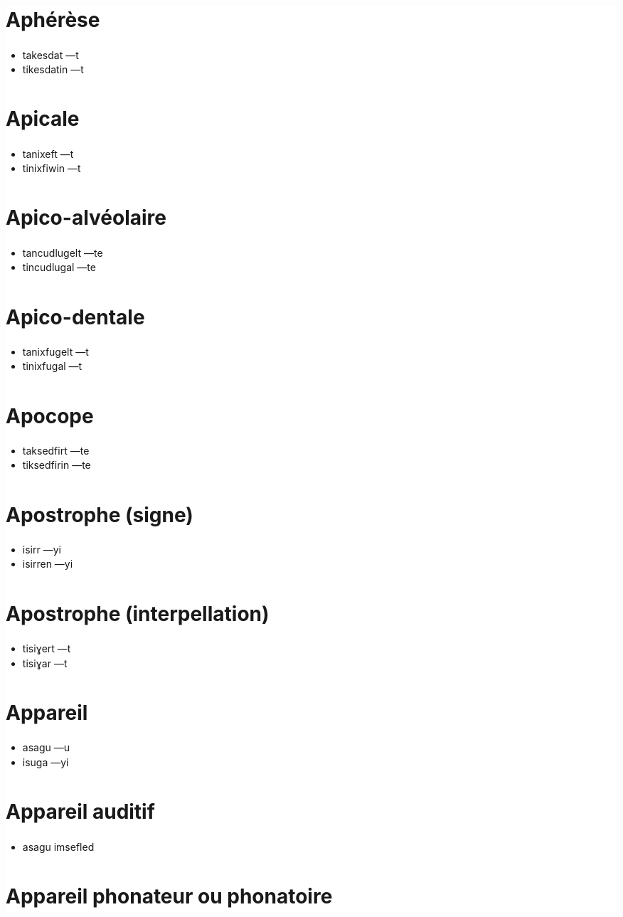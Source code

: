 # Aphérèse

- takesdat ―t
- tikesdatin ―t

# Apicale

- tanixeft ―t
- tinixfiwin ―t

# Apico-alvéolaire

- tancudlugelt ―te
- tincudlugal ―te

# Apico-dentale

- tanixfugelt ―t
- tinixfugal ―t

# Apocope

- taksedfirt ―te
- tiksedfirin ―te
# Apostrophe (signe)

- isirr ―yi
- isirren ―yi

# Apostrophe (interpellation)

- tisiɣert ―t
- tisiɣar ―t

# Appareil

- asagu ―u
- isuga ―yi

# Appareil auditif

- asagu imsefled

# Appareil phonateur ou phonatoire
